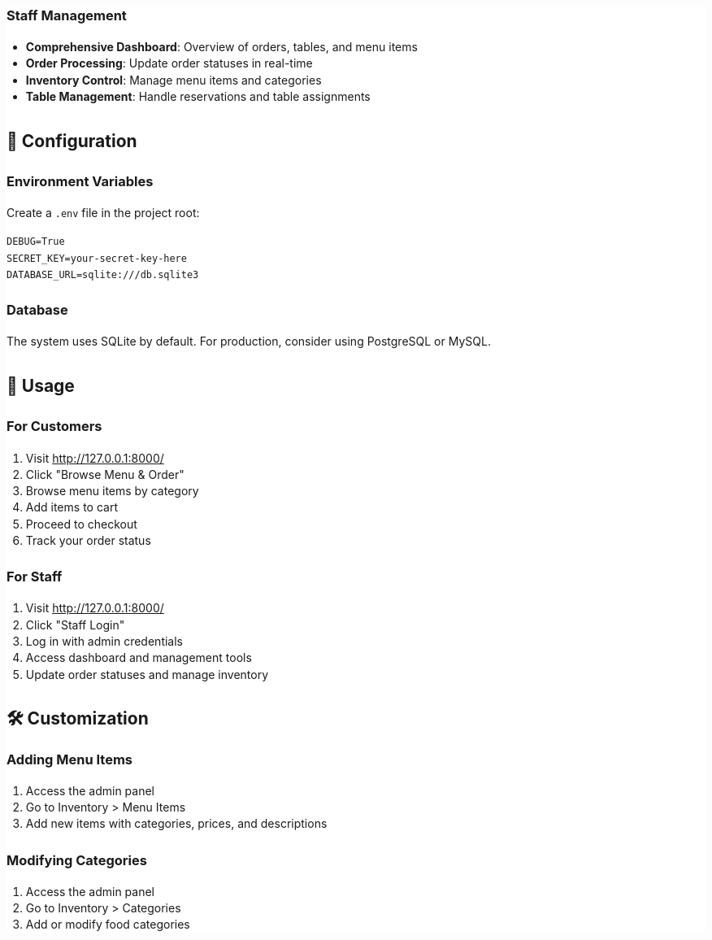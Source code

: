 ### Staff Management
- **Comprehensive Dashboard**: Overview of orders, tables, and menu items
- **Order Processing**: Update order statuses in real-time
- **Inventory Control**: Manage menu items and categories
- **Table Management**: Handle reservations and table assignments

## 🔧 Configuration

### Environment Variables
Create a `.env` file in the project root:
```
DEBUG=True
SECRET_KEY=your-secret-key-here
DATABASE_URL=sqlite:///db.sqlite3
```

### Database
The system uses SQLite by default. For production, consider using PostgreSQL or MySQL.

## 📱 Usage

### For Customers
1. Visit http://127.0.0.1:8000/
2. Click "Browse Menu & Order"
3. Browse menu items by category
4. Add items to cart
5. Proceed to checkout
6. Track your order status

### For Staff
1. Visit http://127.0.0.1:8000/
2. Click "Staff Login"
3. Log in with admin credentials
4. Access dashboard and management tools
5. Update order statuses and manage inventory

## 🛠️ Customization

### Adding Menu Items
1. Access the admin panel
2. Go to Inventory > Menu Items
3. Add new items with categories, prices, and descriptions

### Modifying Categories
1. Access the admin panel
2. Go to Inventory > Categories
3. Add or modify food categories
